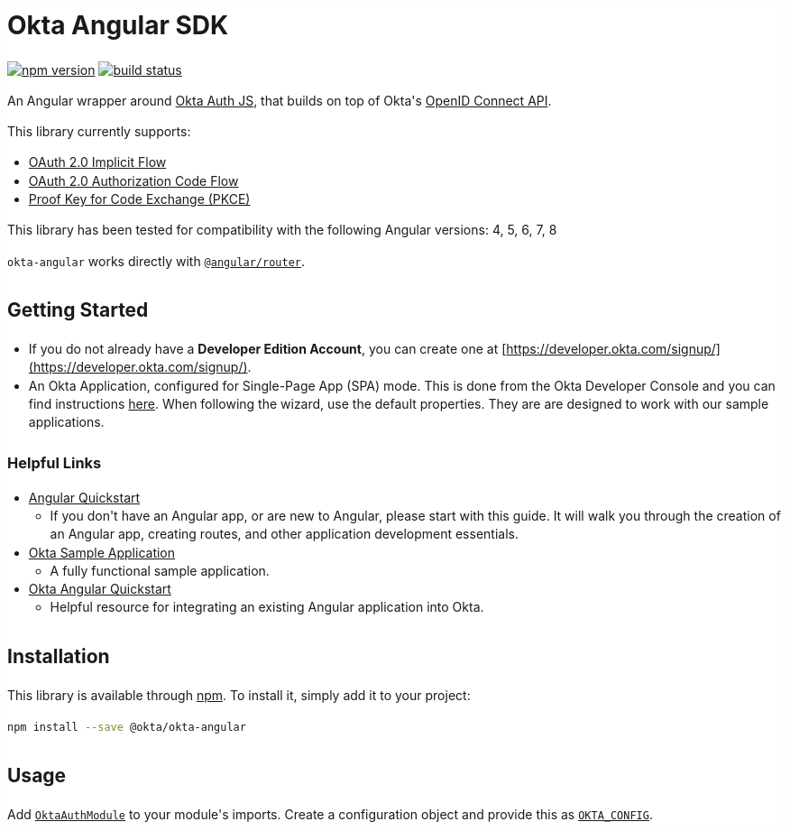 # Okta Angular SDK

[![npm version](https://img.shields.io/npm/v/@okta/okta-angular.svg?style=flat-square)](https://www.npmjs.com/package/@okta/okta-angular)
[![build status](https://img.shields.io/travis/okta/okta-oidc-js/master.svg?style=flat-square)](https://travis-ci.org/okta/okta-oidc-js)

An Angular wrapper around [Okta Auth JS](https://github.com/okta/okta-auth-js), that builds on top of Okta's [OpenID Connect API](https://developer.okta.com/docs/api/resources/oidc.html).

This library currently supports:

- [OAuth 2.0 Implicit Flow](https://tools.ietf.org/html/rfc6749#section-1.3.2)
- [OAuth 2.0 Authorization Code Flow](https://tools.ietf.org/html/rfc6749#section-1.3.1)
- [Proof Key for Code Exchange (PKCE)](https://tools.ietf.org/html/rfc7636)

This library has been tested for compatibility with the following Angular versions: 4, 5, 6, 7, 8

`okta-angular` works directly with [`@angular/router`](https://angular.io/guide/router).

## Getting Started

- If you do not already have a **Developer Edition Account**, you can create one at [https://developer.okta.com/signup/](https://developer.okta.com/signup/).
- An Okta Application, configured for Single-Page App (SPA) mode. This is done from the Okta Developer Console and you can find instructions [here](https://developer.okta.com/authentication-guide/implementing-authentication/implicit#1-setting-up-your-application). When following the wizard, use the default properties. They are are designed to work with our sample applications.

### Helpful Links

- [Angular Quickstart](https://angular.io/guide/quickstart)
  - If you don't have an Angular app, or are new to Angular, please start with this guide. It will walk you through the creation of an Angular app, creating routes, and other application development essentials.
- [Okta Sample Application](https://github.com/okta/samples-js-angular)
  - A fully functional sample application.
- [Okta Angular Quickstart](https://developer.okta.com/quickstart/#/angular/nodejs/express)
  - Helpful resource for integrating an existing Angular application into Okta.

## Installation

This library is available through [npm](https://www.npmjs.com/package/@okta/okta-angular). To install it, simply add it to your project:

```bash
npm install --save @okta/okta-angular
```

## Usage

Add [`OktaAuthModule`](#oktaauthmodule) to your module's imports.
Create a configuration object and provide this as [`OKTA_CONFIG`](#okta_config).
